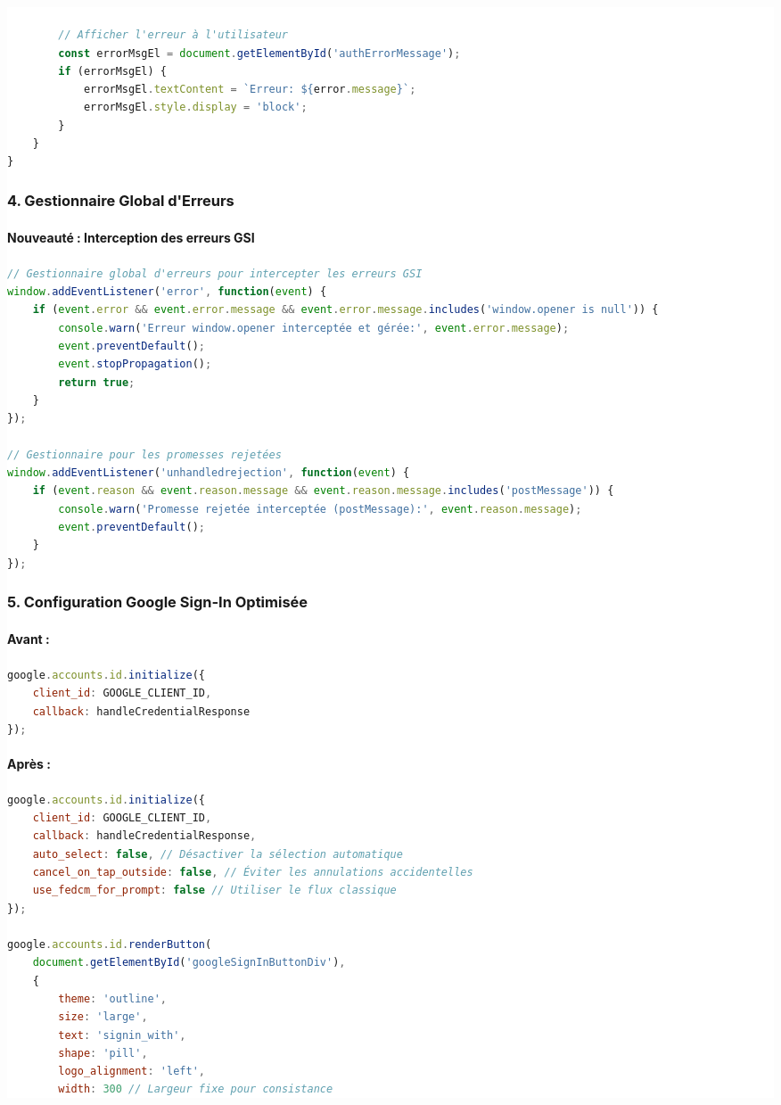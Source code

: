 ```javascript
        
        // Afficher l'erreur à l'utilisateur
        const errorMsgEl = document.getElementById('authErrorMessage');
        if (errorMsgEl) {
            errorMsgEl.textContent = `Erreur: ${error.message}`;
            errorMsgEl.style.display = 'block';
        }
    }
}
```

### 4. Gestionnaire Global d'Erreurs

#### Nouveauté : Interception des erreurs GSI
```javascript
// Gestionnaire global d'erreurs pour intercepter les erreurs GSI
window.addEventListener('error', function(event) {
    if (event.error && event.error.message && event.error.message.includes('window.opener is null')) {
        console.warn('Erreur window.opener interceptée et gérée:', event.error.message);
        event.preventDefault();
        event.stopPropagation();
        return true;
    }
});

// Gestionnaire pour les promesses rejetées
window.addEventListener('unhandledrejection', function(event) {
    if (event.reason && event.reason.message && event.reason.message.includes('postMessage')) {
        console.warn('Promesse rejetée interceptée (postMessage):', event.reason.message);
        event.preventDefault();
    }
});
```

### 5. Configuration Google Sign-In Optimisée

#### Avant :
```javascript
google.accounts.id.initialize({
    client_id: GOOGLE_CLIENT_ID,
    callback: handleCredentialResponse
});
```

#### Après :
```javascript
google.accounts.id.initialize({
    client_id: GOOGLE_CLIENT_ID,
    callback: handleCredentialResponse,
    auto_select: false, // Désactiver la sélection automatique
    cancel_on_tap_outside: false, // Éviter les annulations accidentelles
    use_fedcm_for_prompt: false // Utiliser le flux classique
});

google.accounts.id.renderButton(
    document.getElementById('googleSignInButtonDiv'),
    {
        theme: 'outline',
        size: 'large',
        text: 'signin_with',
        shape: 'pill',
        logo_alignment: 'left',
        width: 300 // Largeur fixe pour consistance
```